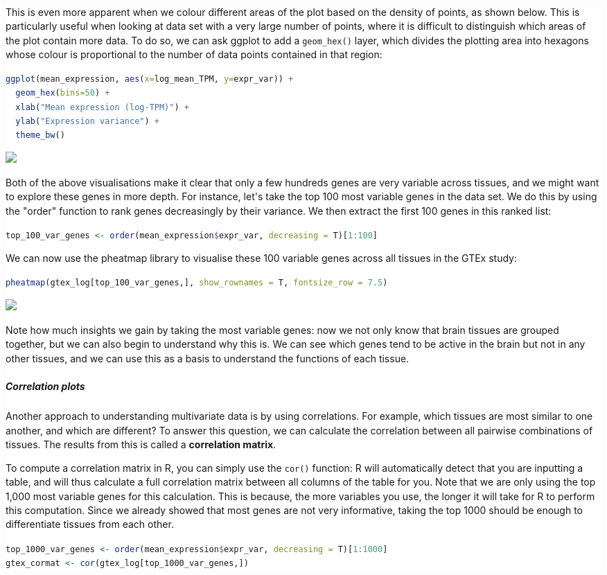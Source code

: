 This is even more apparent when we colour different areas of the plot based on the density of points, as shown below. This is particularly useful when looking at data set with a very large number of points, where it is difficult to distinguish which areas of the plot contain more data. To do so, we can ask ggplot to add a `geom_hex()` layer, which divides the plotting area into hexagons whose colour is proportional to the number of data points contained in that region:


```r
ggplot(mean_expression, aes(x=log_mean_TPM, y=expr_var)) +
  geom_hex(bins=50) +
  xlab("Mean expression (log-TPM)") +
  ylab("Expression variance") +
  theme_bw()
```

![](Data-visualisation-practical_GTEx_files/figure-html/plot_variance_hex-1.png)

Both of the above visualisations make it clear that only a few hundreds genes are very variable across tissues, and we might want to explore these genes in more depth. For instance, let's take the top 100 most variable genes in the data set. We do this by using the "order" function to rank genes decreasingly by their variance. We then extract the first 100 genes in this ranked list:


```r
top_100_var_genes <- order(mean_expression$expr_var, decreasing = T)[1:100]
```

We can now use the pheatmap library to visualise these 100 variable genes across all tissues in the GTEx study:


```r
pheatmap(gtex_log[top_100_var_genes,], show_rownames = T, fontsize_row = 7.5)
```

![](Data-visualisation-practical_GTEx_files/figure-html/plot_top_100_genes_heatmap-1.png)

Note how much insights we gain by taking the most variable genes: now we not only know that brain tissues are grouped together, but we can also begin to understand why this is. We can see which genes tend to be active in the brain but not in any other tissues, and we can use this as a basis to understand the functions of each tissue.

##### Correlation plots

Another approach to understanding multivariate data is by using correlations. For example, which tissues are most similar to one another, and which are different? To answer this question, we can calculate the correlation between all pairwise combinations of tissues. The results from this is called a **correlation matrix**.

To compute a correlation matrix in R, you can simply use the `cor()` function: R will automatically detect that you are inputting a table, and will thus calculate a full correlation matrix between all columns of the table for you. Note that we are only using the top 1,000 most variable genes for this calculation. This is because, the more variables you use, the longer it will take for R to perform this computation. Since we already showed that most genes are not very informative, taking the top 1000 should be enough to differentiate tissues from each other.


```r
top_1000_var_genes <- order(mean_expression$expr_var, decreasing = T)[1:1000]
gtex_cormat <- cor(gtex_log[top_1000_var_genes,])
```
